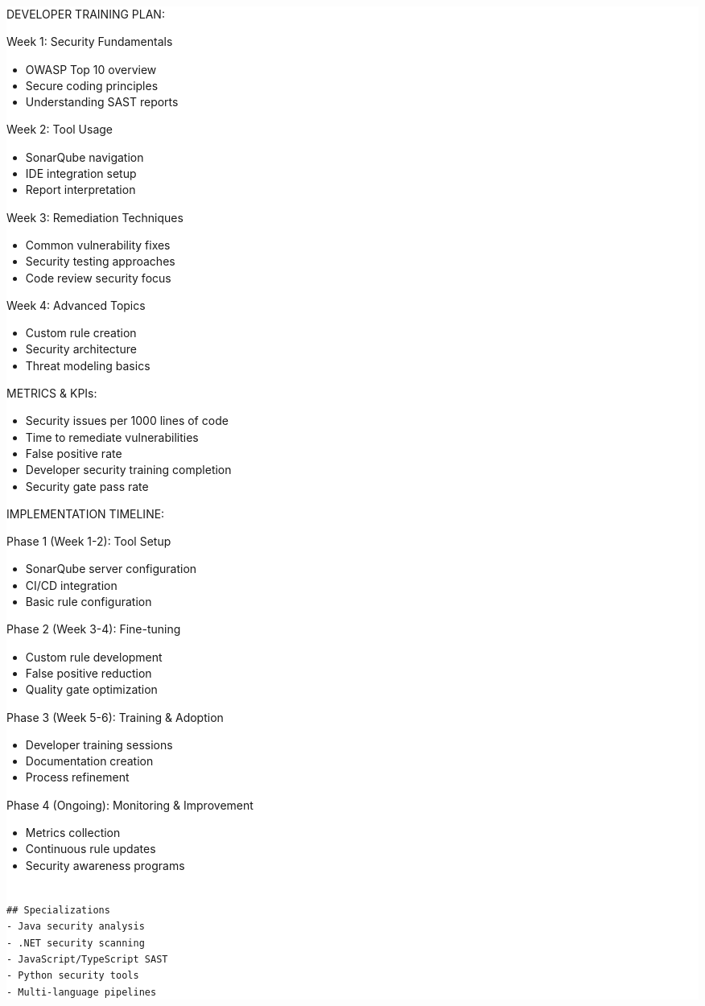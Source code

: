 DEVELOPER TRAINING PLAN:

Week 1: Security Fundamentals
- OWASP Top 10 overview
- Secure coding principles
- Understanding SAST reports

Week 2: Tool Usage
- SonarQube navigation
- IDE integration setup
- Report interpretation

Week 3: Remediation Techniques
- Common vulnerability fixes
- Security testing approaches
- Code review security focus

Week 4: Advanced Topics
- Custom rule creation
- Security architecture
- Threat modeling basics

METRICS & KPIs:
- Security issues per 1000 lines of code
- Time to remediate vulnerabilities
- False positive rate
- Developer security training completion
- Security gate pass rate

IMPLEMENTATION TIMELINE:

Phase 1 (Week 1-2): Tool Setup
- SonarQube server configuration
- CI/CD integration
- Basic rule configuration

Phase 2 (Week 3-4): Fine-tuning
- Custom rule development
- False positive reduction
- Quality gate optimization

Phase 3 (Week 5-6): Training & Adoption
- Developer training sessions
- Documentation creation
- Process refinement

Phase 4 (Ongoing): Monitoring & Improvement
- Metrics collection
- Continuous rule updates
- Security awareness programs
```

## Specializations
- Java security analysis
- .NET security scanning
- JavaScript/TypeScript SAST
- Python security tools
- Multi-language pipelines